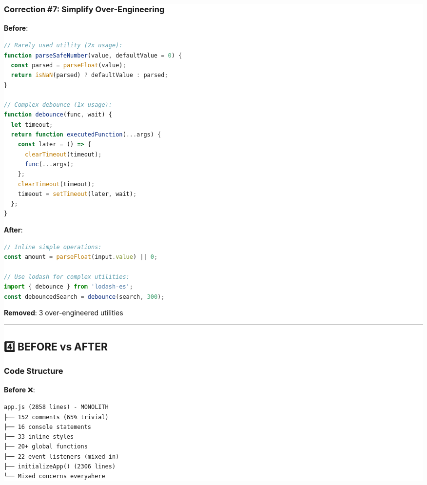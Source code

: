 ### Correction #7: Simplify Over-Engineering

**Before**:
```javascript
// Rarely used utility (2x usage):
function parseSafeNumber(value, defaultValue = 0) {
  const parsed = parseFloat(value);
  return isNaN(parsed) ? defaultValue : parsed;
}

// Complex debounce (1x usage):
function debounce(func, wait) {
  let timeout;
  return function executedFunction(...args) {
    const later = () => {
      clearTimeout(timeout);
      func(...args);
    };
    clearTimeout(timeout);
    timeout = setTimeout(later, wait);
  };
}
```

**After**:
```javascript
// Inline simple operations:
const amount = parseFloat(input.value) || 0;

// Use lodash for complex utilities:
import { debounce } from 'lodash-es';
const debouncedSearch = debounce(search, 300);
```

**Removed**: 3 over-engineered utilities

---

## 4️⃣ BEFORE vs AFTER

### Code Structure

**Before** ❌:
```
app.js (2858 lines) - MONOLITH
├── 152 comments (65% trivial)
├── 16 console statements
├── 33 inline styles
├── 20+ global functions
├── 22 event listeners (mixed in)
├── initializeApp() (2306 lines)
└── Mixed concerns everywhere
```
